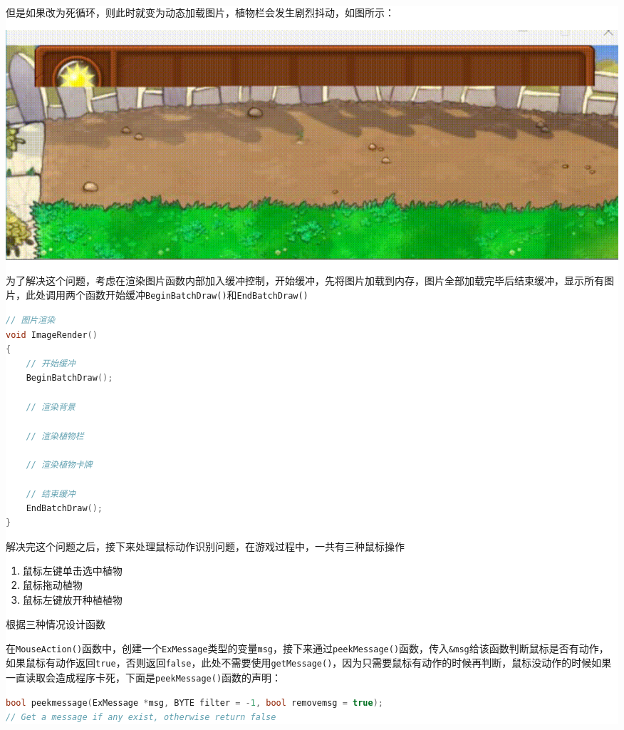 但是如果改为死循环，则此时就变为动态加载图片，植物栏会发生剧烈抖动，如图所示：

<img src="【开发文档】植物大战僵尸.assets\image_trembling.gif">

为了解决这个问题，考虑在渲染图片函数内部加入缓冲控制，开始缓冲，先将图片加载到内存，图片全部加载完毕后结束缓冲，显示所有图片，此处调用两个函数开始缓冲`BeginBatchDraw()`和`EndBatchDraw()`

```c++
// 图片渲染
void ImageRender()
{
	// 开始缓冲
	BeginBatchDraw();

	// 渲染背景

	// 渲染植物栏

	// 渲染植物卡牌

	// 结束缓冲
	EndBatchDraw();
}
```

解决完这个问题之后，接下来处理鼠标动作识别问题，在游戏过程中，一共有三种鼠标操作

1. 鼠标左键单击选中植物
2. 鼠标拖动植物
3. 鼠标左键放开种植植物

根据三种情况设计函数

在`MouseAction()`函数中，创建一个`ExMessage`类型的变量`msg`，接下来通过`peekMessage()`函数，传入`&msg`给该函数判断鼠标是否有动作，如果鼠标有动作返回`true`，否则返回`false`，此处不需要使用`getMessage()`，因为只需要鼠标有动作的时候再判断，鼠标没动作的时候如果一直读取会造成程序卡死，下面是`peekMessage()`函数的声明：

```c++
bool peekmessage(ExMessage *msg, BYTE filter = -1, bool removemsg = true);
// Get a message if any exist, otherwise return false
```
